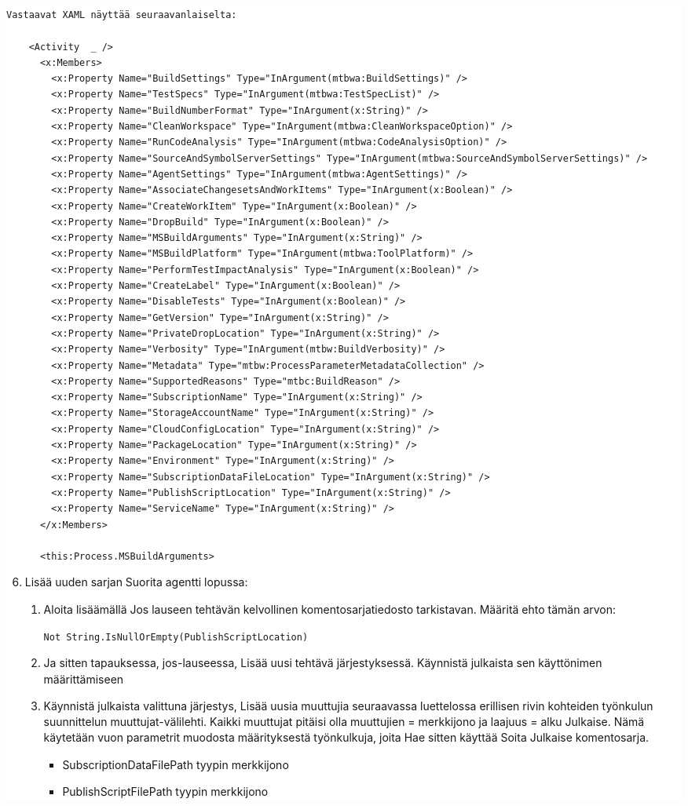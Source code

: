     Vastaavat XAML näyttää seuraavanlaiselta:

        <Activity  _ />
          <x:Members>
            <x:Property Name="BuildSettings" Type="InArgument(mtbwa:BuildSettings)" />
            <x:Property Name="TestSpecs" Type="InArgument(mtbwa:TestSpecList)" />
            <x:Property Name="BuildNumberFormat" Type="InArgument(x:String)" />
            <x:Property Name="CleanWorkspace" Type="InArgument(mtbwa:CleanWorkspaceOption)" />
            <x:Property Name="RunCodeAnalysis" Type="InArgument(mtbwa:CodeAnalysisOption)" />
            <x:Property Name="SourceAndSymbolServerSettings" Type="InArgument(mtbwa:SourceAndSymbolServerSettings)" />
            <x:Property Name="AgentSettings" Type="InArgument(mtbwa:AgentSettings)" />
            <x:Property Name="AssociateChangesetsAndWorkItems" Type="InArgument(x:Boolean)" />
            <x:Property Name="CreateWorkItem" Type="InArgument(x:Boolean)" />
            <x:Property Name="DropBuild" Type="InArgument(x:Boolean)" />
            <x:Property Name="MSBuildArguments" Type="InArgument(x:String)" />
            <x:Property Name="MSBuildPlatform" Type="InArgument(mtbwa:ToolPlatform)" />
            <x:Property Name="PerformTestImpactAnalysis" Type="InArgument(x:Boolean)" />
            <x:Property Name="CreateLabel" Type="InArgument(x:Boolean)" />
            <x:Property Name="DisableTests" Type="InArgument(x:Boolean)" />
            <x:Property Name="GetVersion" Type="InArgument(x:String)" />
            <x:Property Name="PrivateDropLocation" Type="InArgument(x:String)" />
            <x:Property Name="Verbosity" Type="InArgument(mtbw:BuildVerbosity)" />
            <x:Property Name="Metadata" Type="mtbw:ProcessParameterMetadataCollection" />
            <x:Property Name="SupportedReasons" Type="mtbc:BuildReason" />
            <x:Property Name="SubscriptionName" Type="InArgument(x:String)" />
            <x:Property Name="StorageAccountName" Type="InArgument(x:String)" />
            <x:Property Name="CloudConfigLocation" Type="InArgument(x:String)" />
            <x:Property Name="PackageLocation" Type="InArgument(x:String)" />
            <x:Property Name="Environment" Type="InArgument(x:String)" />
            <x:Property Name="SubscriptionDataFileLocation" Type="InArgument(x:String)" />
            <x:Property Name="PublishScriptLocation" Type="InArgument(x:String)" />
            <x:Property Name="ServiceName" Type="InArgument(x:String)" />
          </x:Members>

          <this:Process.MSBuildArguments>

6.  Lisää uuden sarjan Suorita agentti lopussa:

    1.  Aloita lisäämällä Jos lauseen tehtävän kelvollinen komentosarjatiedosto tarkistavan. Määritä ehto tämän arvon:

            Not String.IsNullOrEmpty(PublishScriptLocation)

    2.  Ja sitten tapauksessa, jos-lauseessa, Lisää uusi tehtävä järjestyksessä. Käynnistä julkaista sen käyttönimen määrittämiseen

    3.  Käynnistä julkaista valittuna järjestys, Lisää uusia muuttujia seuraavassa luettelossa erillisen rivin kohteiden työnkulun suunnittelun muuttujat-välilehti. Kaikki muuttujat pitäisi olla muuttujien = merkkijono ja laajuus = alku Julkaise. Nämä käytetään vuon parametrit muodosta määrityksestä työnkulkuja, joita Hae sitten käyttää Soita Julkaise komentosarja.

        -   SubscriptionDataFilePath tyypin merkkijono

        -   PublishScriptFilePath tyypin merkkijono

